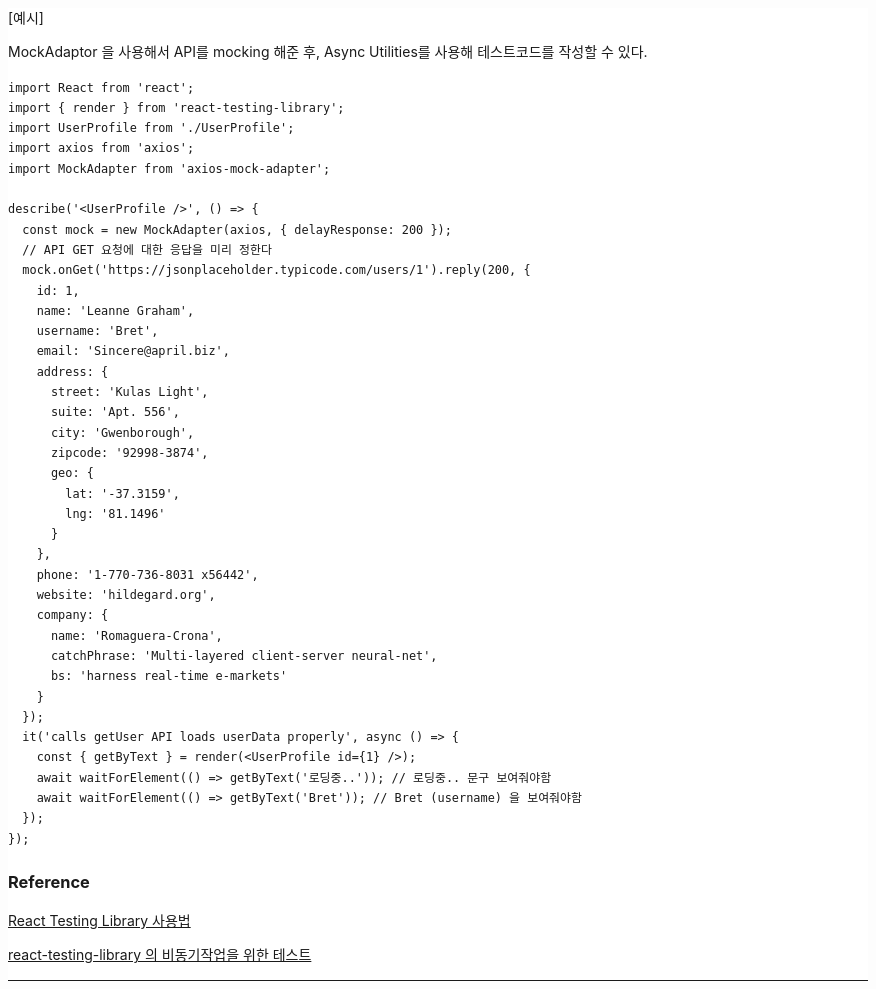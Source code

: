 [예시]

MockAdaptor 을 사용해서 API를 mocking 해준 후, Async Utilities를 사용해 테스트코드를 작성할 수 있다.

```react
import React from 'react';
import { render } from 'react-testing-library';
import UserProfile from './UserProfile';
import axios from 'axios';
import MockAdapter from 'axios-mock-adapter';

describe('<UserProfile />', () => {
  const mock = new MockAdapter(axios, { delayResponse: 200 });
  // API GET 요청에 대한 응답을 미리 정한다
  mock.onGet('https://jsonplaceholder.typicode.com/users/1').reply(200, {
    id: 1,
    name: 'Leanne Graham',
    username: 'Bret',
    email: 'Sincere@april.biz',
    address: {
      street: 'Kulas Light',
      suite: 'Apt. 556',
      city: 'Gwenborough',
      zipcode: '92998-3874',
      geo: {
        lat: '-37.3159',
        lng: '81.1496'
      }
    },
    phone: '1-770-736-8031 x56442',
    website: 'hildegard.org',
    company: {
      name: 'Romaguera-Crona',
      catchPhrase: 'Multi-layered client-server neural-net',
      bs: 'harness real-time e-markets'
    }
  });
  it('calls getUser API loads userData properly', async () => {
    const { getByText } = render(<UserProfile id={1} />);
    await waitForElement(() => getByText('로딩중..')); // 로딩중.. 문구 보여줘야함
    await waitForElement(() => getByText('Bret')); // Bret (username) 을 보여줘야함
  });
});
```

### Reference

[React Testing Library 사용법](https://www.daleseo.com/react-testing-library/)

[react-testing-library 의 비동기작업을 위한 테스트](https://velog.io/@velopert/react-testing-library-의-비동기작업을-위한-테스트)

---
